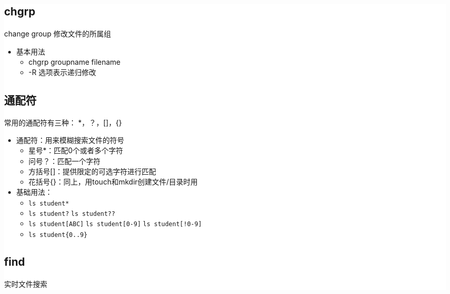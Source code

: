 ## chgrp
change group 修改文件的所属组
* 基本用法
  * chgrp groupname filename
  * -R 选项表示递归修改

## 通配符
常用的通配符有三种： *，？，[]，{}

* 通配符：用来模糊搜索文件的符号
  * 星号*：匹配0个或者多个字符
  * 问号？：匹配一个字符
  * 方括号[]：提供限定的可选字符进行匹配
  * 花括号{}：同上，用touch和mkdir创建文件/目录时用
* 基础用法：
  * `ls student*`
  * `ls student?` `ls student??`
  * `ls student[ABC]` `ls student[0-9]` `ls student[!0-9]`
  * `ls student{0..9}`

## find
实时文件搜索
